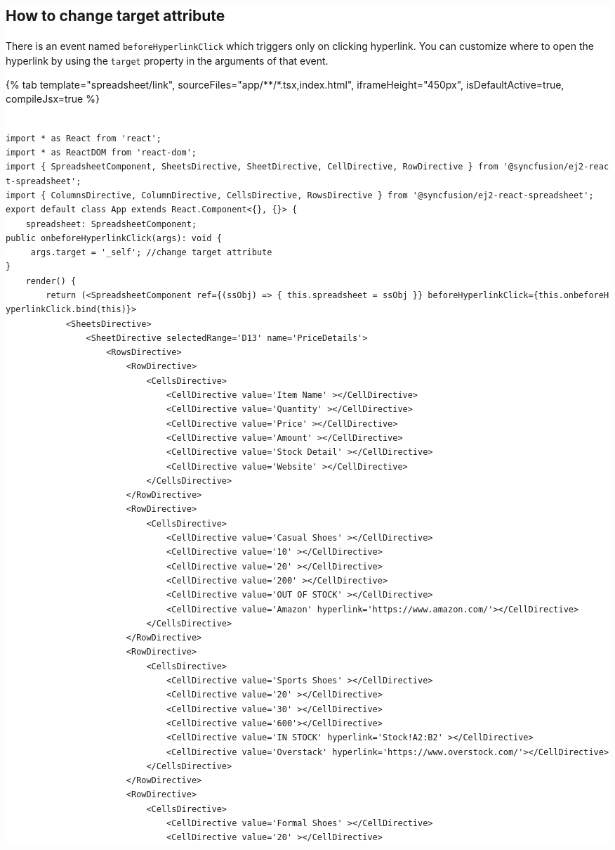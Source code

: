 ## How to change target attribute

There is an event named `beforeHyperlinkClick` which triggers only on clicking hyperlink. You can customize where to open the hyperlink by using the `target` property in the arguments of that event.

{% tab template="spreadsheet/link", sourceFiles="app/**/*.tsx,index.html", iframeHeight="450px", isDefaultActive=true, compileJsx=true %}

```tsx

import * as React from 'react';
import * as ReactDOM from 'react-dom';
import { SpreadsheetComponent, SheetsDirective, SheetDirective, CellDirective, RowDirective } from '@syncfusion/ej2-react-spreadsheet';
import { ColumnsDirective, ColumnDirective, CellsDirective, RowsDirective } from '@syncfusion/ej2-react-spreadsheet';
export default class App extends React.Component<{}, {}> {
    spreadsheet: SpreadsheetComponent;
public onbeforeHyperlinkClick(args): void {
     args.target = '_self'; //change target attribute
}
    render() {
        return (<SpreadsheetComponent ref={(ssObj) => { this.spreadsheet = ssObj }} beforeHyperlinkClick={this.onbeforeHyperlinkClick.bind(this)}>
            <SheetsDirective>
                <SheetDirective selectedRange='D13' name='PriceDetails'>
                    <RowsDirective>
                        <RowDirective>
                            <CellsDirective>
                                <CellDirective value='Item Name' ></CellDirective>
                                <CellDirective value='Quantity' ></CellDirective>
                                <CellDirective value='Price' ></CellDirective>
                                <CellDirective value='Amount' ></CellDirective>
                                <CellDirective value='Stock Detail' ></CellDirective>
                                <CellDirective value='Website' ></CellDirective>
                            </CellsDirective>
                        </RowDirective>
                        <RowDirective>
                            <CellsDirective>
                                <CellDirective value='Casual Shoes' ></CellDirective>
                                <CellDirective value='10' ></CellDirective>
                                <CellDirective value='20' ></CellDirective>
                                <CellDirective value='200' ></CellDirective>
                                <CellDirective value='OUT OF STOCK' ></CellDirective>
                                <CellDirective value='Amazon' hyperlink='https://www.amazon.com/'></CellDirective>
                            </CellsDirective>
                        </RowDirective>
                        <RowDirective>
                            <CellsDirective>
                                <CellDirective value='Sports Shoes' ></CellDirective>
                                <CellDirective value='20' ></CellDirective>
                                <CellDirective value='30' ></CellDirective>
                                <CellDirective value='600'></CellDirective>
                                <CellDirective value='IN STOCK' hyperlink='Stock!A2:B2' ></CellDirective>
                                <CellDirective value='Overstack' hyperlink='https://www.overstock.com/'></CellDirective>
                            </CellsDirective>
                        </RowDirective>
                        <RowDirective>
                            <CellsDirective>
                                <CellDirective value='Formal Shoes' ></CellDirective>
                                <CellDirective value='20' ></CellDirective>
```